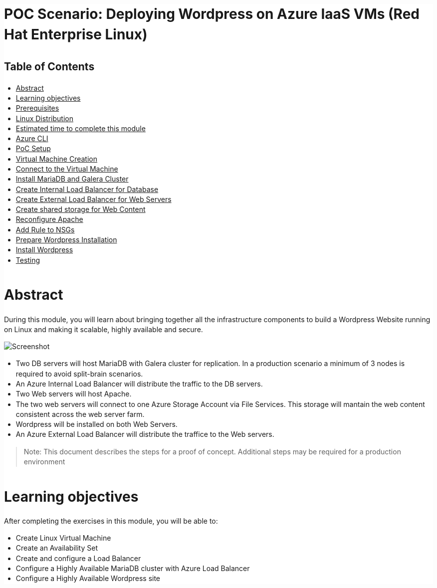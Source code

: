 # POC Scenario: Deploying Wordpress on Azure IaaS VMs (Red Hat Enterprise Linux)

## Table of Contents
* [Abstract](#abstract)
* [Learning objectives](#learning-objectives)
* [Prerequisites](#prerequisites)
* [Linux Distribution](#linux-distribution)
* [Estimated time to complete this module](#estimated-time-to-complete-this-module)
* [Azure CLI](#azure-cli)
* [PoC Setup](#poc-setup)
* [Virtual Machine Creation](#virtual-machine-creation)
* [Connect to the Virtual Machine](#connect-to-the-virtual-machine)
* [Install MariaDB and Galera Cluster](#install-mariadb-and-galera-cluster)
* [Create Internal Load Balancer for Database](#create-internal-load-balancer-for-database)
* [Create External Load Balancer for Web Servers](#create-external-load-balancer-for-web-servers)
* [Create shared storage for Web Content](#create-shared-storage-for-web-content)
* [Reconfigure Apache](#reconfigure-apache)
* [Add Rule to NSGs](#add-rule-to-nsgs)
* [Prepare Wordpress Installation](#prepare-wordpress-installation)
* [Install Wordpress](#install-wordpress)
* [Testing](#testing)


# Abstract

During this module, you will learn about bringing together all the infrastructure components to build a Wordpress Website running on Linux and making it scalable, highly available and secure.

![Screenshot](media/website-on-iaas-http-linux/wordpressdiagram.png)

* Two DB servers will host MariaDB with Galera cluster for replication. In a production scenario a minimum of 3 nodes is required to avoid split-brain scenarios.
* An Azure Internal Load Balancer will distribute the traffic to the DB servers.
* Two Web servers will host Apache.
* The two web servers will connect to one Azure Storage Account via File Services. This storage will mantain the web content consistent across the web server farm.
* Wordpress will be installed on both Web Servers.
* An Azure External Load Balancer will distribute the traffice to the Web servers.

> Note: This document describes the steps for a proof of concept. Additional steps may be required for a production environment

# Learning objectives
After completing the exercises in this module, you will be able to:
* Create Linux Virtual Machine
* Create an Availability Set
* Create and configure a Load Balancer
* Configure a Highly Available MariaDB cluster with Azure Load Balancer
* Configure a Highly Available Wordpress site
